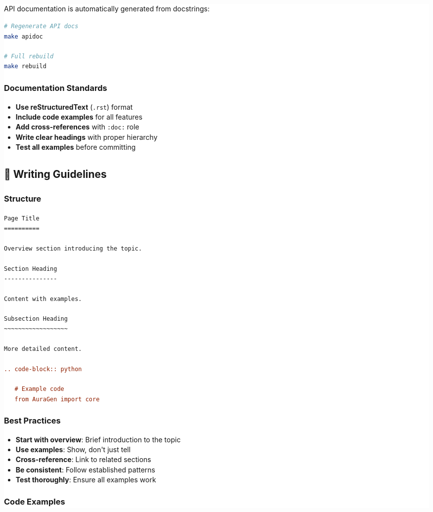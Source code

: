 API documentation is automatically generated from docstrings:

```bash
# Regenerate API docs
make apidoc

# Full rebuild
make rebuild
```

### Documentation Standards

- **Use reStructuredText** (`.rst`) format
- **Include code examples** for all features
- **Add cross-references** with `:doc:` role
- **Write clear headings** with proper hierarchy
- **Test all examples** before committing

## 📝 Writing Guidelines

### Structure

```rst
Page Title
==========

Overview section introducing the topic.

Section Heading
---------------

Content with examples.

Subsection Heading
~~~~~~~~~~~~~~~~~~

More detailed content.

.. code-block:: python

   # Example code
   from AuraGen import core
```

### Best Practices

- **Start with overview**: Brief introduction to the topic
- **Use examples**: Show, don't just tell
- **Cross-reference**: Link to related sections
- **Be consistent**: Follow established patterns
- **Test thoroughly**: Ensure all examples work

### Code Examples
